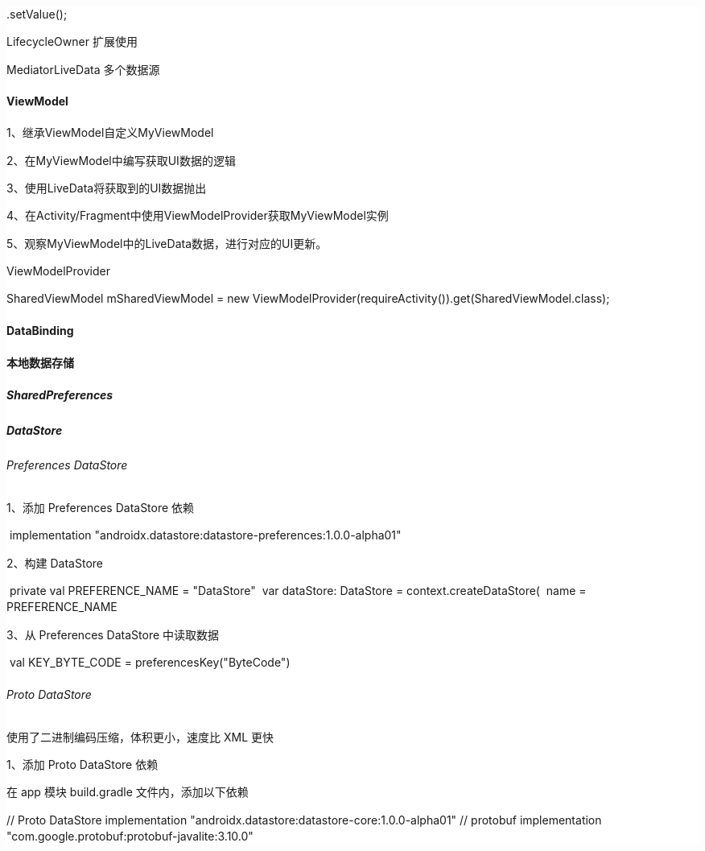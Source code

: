 .setValue();

LifecycleOwner 扩展使用

MediatorLiveData 多个数据源

#### ViewModel

1、继承ViewModel自定义MyViewModel

2、在MyViewModel中编写获取UI数据的逻辑

3、使用LiveData将获取到的UI数据抛出

4、在Activity/Fragment中使用ViewModelProvider获取MyViewModel实例

5、观察MyViewModel中的LiveData数据，进行对应的UI更新。



ViewModelProvider

SharedViewModel mSharedViewModel = new ViewModelProvider(requireActivity()).get(SharedViewModel.class);



#### DataBinding



#### 本地数据存储

 ##### SharedPreferences

#####  DataStore

###### Preferences DataStore

 1、添加 Preferences DataStore 依赖

​       implementation "androidx.datastore:datastore-preferences:1.0.0-alpha01"

2、构建 DataStore

​      private val PREFERENCE_NAME = "DataStore"
​      var dataStore: DataStore<Preferences> = context.createDataStore(
​       name = PREFERENCE_NAME

3、从 Preferences DataStore 中读取数据

​     val KEY_BYTE_CODE = preferencesKey<Boolean>("ByteCode")

###### Proto DataStore 

使用了二进制编码压缩，体积更小，速度比 XML 更快

1、添加 Proto DataStore 依赖

在 app 模块 build.gradle 文件内，添加以下依赖

// Proto DataStore
implementation "androidx.datastore:datastore-core:1.0.0-alpha01"
// protobuf
implementation "com.google.protobuf:protobuf-javalite:3.10.0"
